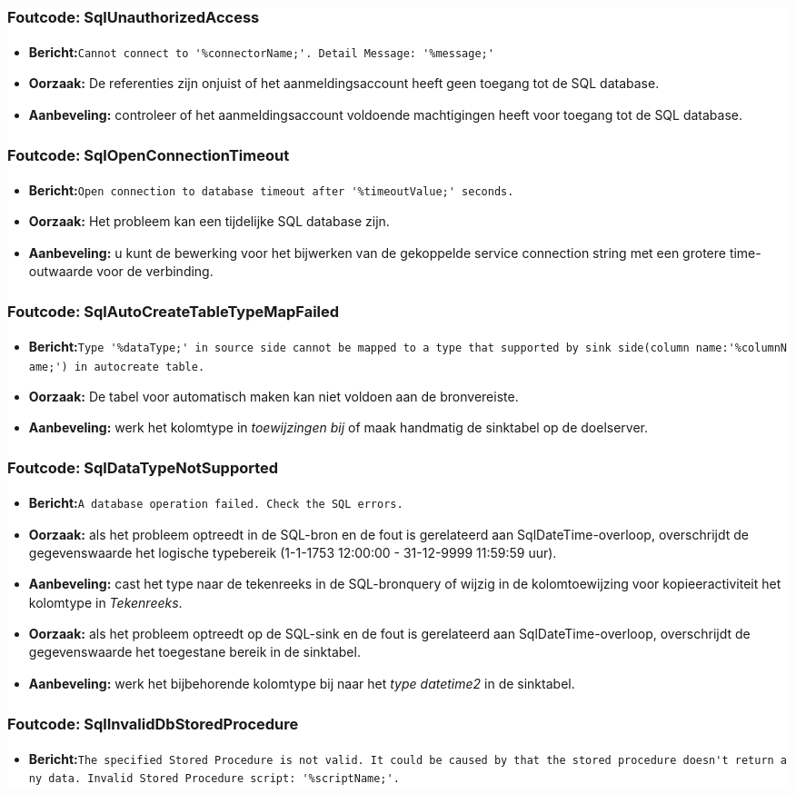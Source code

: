 
### <a name="error-code-sqlunauthorizedaccess"></a>Foutcode: SqlUnauthorizedAccess

- **Bericht:**`Cannot connect to '%connectorName;'. Detail Message: '%message;'`

- **Oorzaak:** De referenties zijn onjuist of het aanmeldingsaccount heeft geen toegang tot de SQL database.

- **Aanbeveling:** controleer of het aanmeldingsaccount voldoende machtigingen heeft voor toegang tot de SQL database.


### <a name="error-code-sqlopenconnectiontimeout"></a>Foutcode: SqlOpenConnectionTimeout

- **Bericht:**`Open connection to database timeout after '%timeoutValue;' seconds.`

- **Oorzaak:** Het probleem kan een tijdelijke SQL database zijn.

- **Aanbeveling:** u kunt de bewerking voor het bijwerken van de gekoppelde service connection string met een grotere time-outwaarde voor de verbinding.


### <a name="error-code-sqlautocreatetabletypemapfailed"></a>Foutcode: SqlAutoCreateTableTypeMapFailed

- **Bericht:**`Type '%dataType;' in source side cannot be mapped to a type that supported by sink side(column name:'%columnName;') in autocreate table.`

- **Oorzaak:** De tabel voor automatisch maken kan niet voldoen aan de bronvereiste.

- **Aanbeveling:** werk het kolomtype in *toewijzingen bij* of maak handmatig de sinktabel op de doelserver.


### <a name="error-code-sqldatatypenotsupported"></a>Foutcode: SqlDataTypeNotSupported

- **Bericht:**`A database operation failed. Check the SQL errors.`

- **Oorzaak:** als het probleem optreedt in de SQL-bron en de fout is gerelateerd aan SqlDateTime-overloop, overschrijdt de gegevenswaarde het logische typebereik (1-1-1753 12:00:00 - 31-12-9999 11:59:59 uur).

- **Aanbeveling:** cast het type naar de tekenreeks in de SQL-bronquery of wijzig in de kolomtoewijzing voor kopieeractiviteit het kolomtype in *Tekenreeks*.

- **Oorzaak:** als het probleem optreedt op de SQL-sink en de fout is gerelateerd aan SqlDateTime-overloop, overschrijdt de gegevenswaarde het toegestane bereik in de sinktabel.

- **Aanbeveling:** werk het bijbehorende kolomtype bij naar het *type datetime2* in de sinktabel.


### <a name="error-code-sqlinvaliddbstoredprocedure"></a>Foutcode: SqlInvalidDbStoredProcedure

- **Bericht:**`The specified Stored Procedure is not valid. It could be caused by that the stored procedure doesn't return any data. Invalid Stored Procedure script: '%scriptName;'.`
